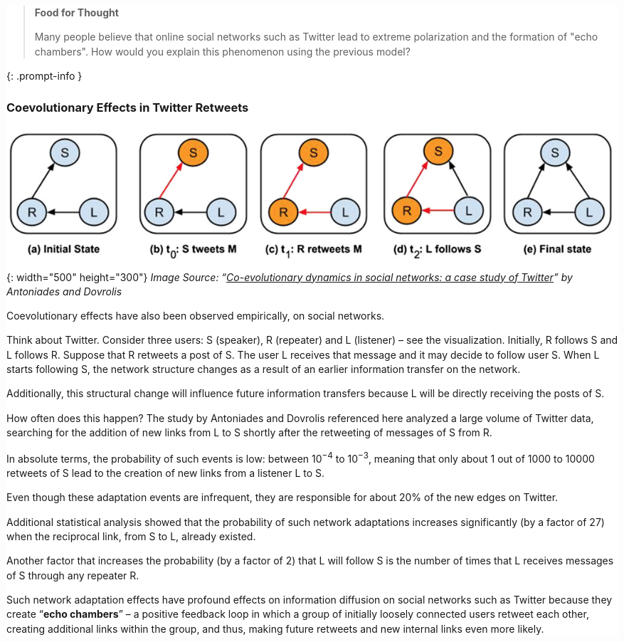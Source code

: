 > **Food for Thought**
>
> Many people believe that online social networks such as Twitter lead to extreme polarization and the formation of "echo chambers". How would you explain this phenomenon using the previous model?
>
{: .prompt-info }

### Coevolutionary Effects in Twitter Retweets​

![image](../../../assets/posts/gatech/network_science/L11_Coevolutionary.png){: width="500" height="300"}
*Image Source: “[Co-evolutionary dynamics in social networks: a case study of Twitter](https://link.springer.com/article/10.1186/s40649-015-0023-6)” by Antoniades and Dovrolis*


Coevolutionary effects have also been observed empirically, on social networks. ​

Think about Twitter. Consider three users: S (speaker), R (repeater) and L (listener) – see the visualization.​ Initially, R follows S and L follows R. ​Suppose that R retweets a post of S. The user L receives that message and it may decide to follow user S. ​When L starts following S, the network structure changes as a result of an earlier information transfer on the network. ​

Additionally, this structural change will influence future information transfers because L will be directly receiving the posts of S. ​

How often does this happen? The study by Antoniades and Dovrolis referenced here analyzed a large volume of Twitter data, searching for the addition of new links from L to S shortly after the retweeting of messages of S from R. ​

In absolute terms, the probability of such events is low: between $10^{-4}$ to $10^{-3}$, meaning that only about 1 out of 1000 to 10000 retweets of S lead to the creation of new links from a listener L to S. 

Even though these adaptation events are infrequent, they are responsible for about 20% of the new edges on Twitter.​

Additional statistical analysis showed that the probability of such network adaptations increases significantly (by a factor of 27) when the reciprocal link, from S to L, already existed. ​

Another factor that increases the probability (by a factor of 2) that L will follow S is the number of times that L receives messages of S through any repeater R. ​

Such network adaptation effects have profound effects on information diffusion on social networks such as Twitter because they create “**echo chambers**” – a positive feedback loop in which a group of initially loosely connected users retweet each other, creating additional links within the group, and thus, making future retweets and new internal links even more likely. ​

